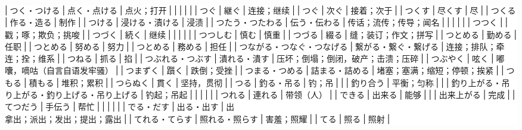 | つく・つける               | 点く・点ける                                   | 点火；打开                                                   |
|                            |                                                |                                                              |
| つぐ                       | 継ぐ                                           | 连接；继续                                                   |
| つぐ                       | 次ぐ                                           | 接着；次于                                                   |
| つくす                     | 尽くす                                         | 尽                                                           |
| つくる                     | 作る・造る                                     | 制作                                                         |
| つける                     | 浸ける・漬ける                                 | 浸渍                                                         |
| つたう・つたわる           | 伝う・伝わる                                   | 传话；流传；传导；闻名                                       |
|                            |                                                |                                                              |
| つつく                     |                                                | 戳；啄；欺负；挑唆                                           |
| つづく                     | 続く                                           | 继续                                                         |
|                            |                                                |                                                              |
| つつしむ                   | 慎む                                           | 慎重                                                         |
| つづる                     | 綴る                                           | 缝；装订；作文；拼写                                         |
| つとめる                   | 勤める                                         | 任职                                                         |
| つとめる                   | 努める                                         | 努力                                                         |
| つとめる                   | 務める                                         | 担任                                                         |
| つながる・つなぐ・つなげる | 繋がる・繋ぐ・繋げる                           | 连接；排队；牵连；拴；维系                                   |
| つねる                     | 抓る                                           | 掐                                                           |
| つぶれる・つぶす           | 潰れる・潰す                                   | 压坏；倒塌；倒闭，破产；击溃；压碎                           |
| つぶやく                   | 呟く                                           | 嘟囔，嘀咕（自言自语发牢骚）                                 |
| つまずく                   | 躓く                                           | 跌倒；受挫                                                   |
| つまる・つめる             | 詰まる・詰める                                 | 堵塞；塞满；缩短；停顿；挨紧                                 |
| つもる                     | 積もる                                         | 堆积；累积                                                   |
| つらぬく                   | 貫く                                           | 坚持，贯彻                                                   |
| つる                       | 釣る・吊る                                     | 钓；吊                                                       |
|                            | 釣り合う                                       | 平衡；匀称                                                   |
|                            | 釣り上がる・吊り上がる・釣り上げる・吊り上げる | 钓起；吊起                                                   |
|                            |                                                |                                                              |
| つれる                     | 連れる                                         | 带领（人）                                                   |
| できる                     | 出来る                                         | 能够                                                         |
|                            | 出来上がる                                     | 完成                                                         |
| てつだう                   | 手伝う                                         | 帮忙                                                         |
|                            |                                                |                                                              |
| でる・だす                 | 出る・出す                                     | 出<br />拿出；派出；发出；提出；露出                         |
| てれる・てらす             | 照れる・照らす                                 | 害羞；照耀                                                   |
| てる                       | 照る                                           | 照射                                                         |